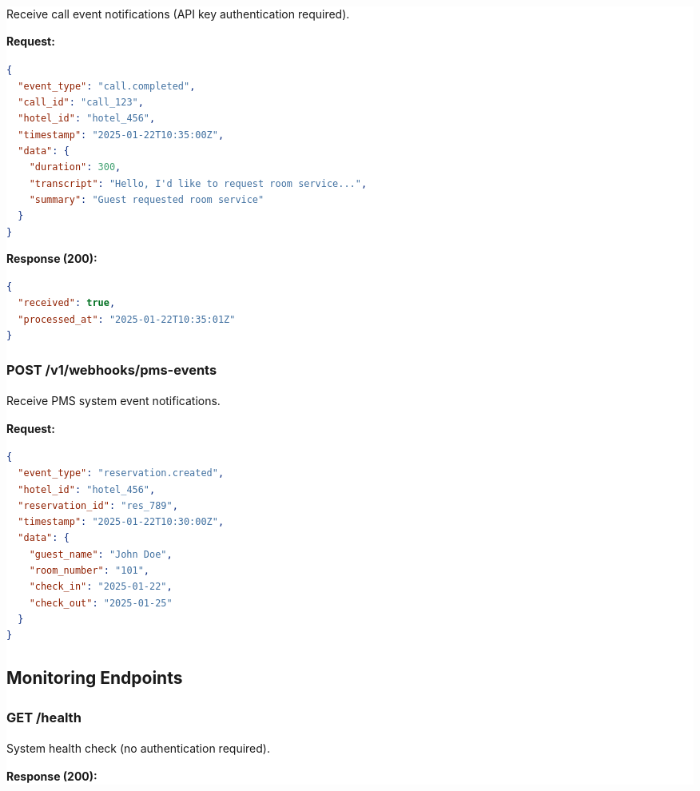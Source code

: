 Receive call event notifications (API key authentication required).

**Request:**

```json
{
  "event_type": "call.completed",
  "call_id": "call_123",
  "hotel_id": "hotel_456",
  "timestamp": "2025-01-22T10:35:00Z",
  "data": {
    "duration": 300,
    "transcript": "Hello, I'd like to request room service...",
    "summary": "Guest requested room service"
  }
}
```

**Response (200):**

```json
{
  "received": true,
  "processed_at": "2025-01-22T10:35:01Z"
}
```

### POST /v1/webhooks/pms-events

Receive PMS system event notifications.

**Request:**

```json
{
  "event_type": "reservation.created",
  "hotel_id": "hotel_456",
  "reservation_id": "res_789",
  "timestamp": "2025-01-22T10:30:00Z",
  "data": {
    "guest_name": "John Doe",
    "room_number": "101",
    "check_in": "2025-01-22",
    "check_out": "2025-01-25"
  }
}
```

## Monitoring Endpoints

### GET /health

System health check (no authentication required).

**Response (200):**
